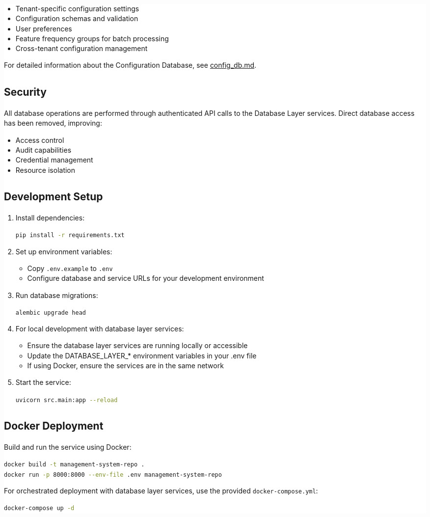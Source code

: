 - Tenant-specific configuration settings
- Configuration schemas and validation
- User preferences
- Feature frequency groups for batch processing
- Cross-tenant configuration management

For detailed information about the Configuration Database, see [config_db.md](./docs/config_db.md).

## Security

All database operations are performed through authenticated API calls to the Database Layer services. Direct database access has been removed, improving:

- Access control
- Audit capabilities
- Credential management
- Resource isolation

## Development Setup

1. Install dependencies:
   ```bash
   pip install -r requirements.txt
   ```

2. Set up environment variables:
   - Copy `.env.example` to `.env`
   - Configure database and service URLs for your development environment

3. Run database migrations:
   ```bash
   alembic upgrade head
   ```

4. For local development with database layer services:
   - Ensure the database layer services are running locally or accessible
   - Update the DATABASE_LAYER_* environment variables in your .env file
   - If using Docker, ensure the services are in the same network

5. Start the service:
   ```bash
   uvicorn src.main:app --reload
   ```

## Docker Deployment

Build and run the service using Docker:

```bash
docker build -t management-system-repo .
docker run -p 8000:8000 --env-file .env management-system-repo
```

For orchestrated deployment with database layer services, use the provided `docker-compose.yml`:

```bash
docker-compose up -d
```
